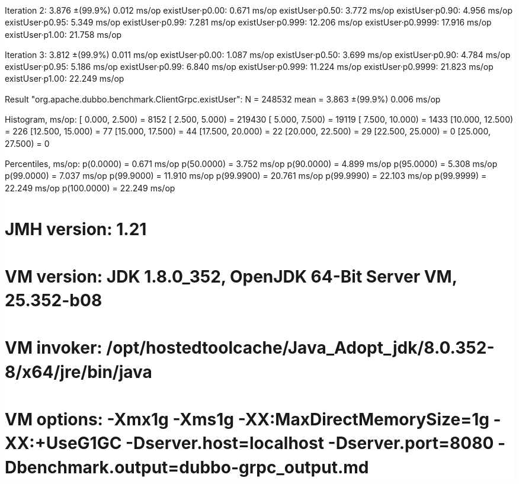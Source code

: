 Iteration   2: 3.876 ±(99.9%) 0.012 ms/op
                 existUser·p0.00:   0.671 ms/op
                 existUser·p0.50:   3.772 ms/op
                 existUser·p0.90:   4.956 ms/op
                 existUser·p0.95:   5.349 ms/op
                 existUser·p0.99:   7.281 ms/op
                 existUser·p0.999:  12.206 ms/op
                 existUser·p0.9999: 17.916 ms/op
                 existUser·p1.00:   21.758 ms/op

Iteration   3: 3.812 ±(99.9%) 0.011 ms/op
                 existUser·p0.00:   1.087 ms/op
                 existUser·p0.50:   3.699 ms/op
                 existUser·p0.90:   4.784 ms/op
                 existUser·p0.95:   5.186 ms/op
                 existUser·p0.99:   6.840 ms/op
                 existUser·p0.999:  11.224 ms/op
                 existUser·p0.9999: 21.823 ms/op
                 existUser·p1.00:   22.249 ms/op



Result "org.apache.dubbo.benchmark.ClientGrpc.existUser":
  N = 248532
  mean =      3.863 ±(99.9%) 0.006 ms/op

  Histogram, ms/op:
    [ 0.000,  2.500) = 8152 
    [ 2.500,  5.000) = 219430 
    [ 5.000,  7.500) = 19119 
    [ 7.500, 10.000) = 1433 
    [10.000, 12.500) = 226 
    [12.500, 15.000) = 77 
    [15.000, 17.500) = 44 
    [17.500, 20.000) = 22 
    [20.000, 22.500) = 29 
    [22.500, 25.000) = 0 
    [25.000, 27.500) = 0 

  Percentiles, ms/op:
      p(0.0000) =      0.671 ms/op
     p(50.0000) =      3.752 ms/op
     p(90.0000) =      4.899 ms/op
     p(95.0000) =      5.308 ms/op
     p(99.0000) =      7.037 ms/op
     p(99.9000) =     11.910 ms/op
     p(99.9900) =     20.761 ms/op
     p(99.9990) =     22.103 ms/op
     p(99.9999) =     22.249 ms/op
    p(100.0000) =     22.249 ms/op


# JMH version: 1.21
# VM version: JDK 1.8.0_352, OpenJDK 64-Bit Server VM, 25.352-b08
# VM invoker: /opt/hostedtoolcache/Java_Adopt_jdk/8.0.352-8/x64/jre/bin/java
# VM options: -Xmx1g -Xms1g -XX:MaxDirectMemorySize=1g -XX:+UseG1GC -Dserver.host=localhost -Dserver.port=8080 -Dbenchmark.output=dubbo-grpc_output.md